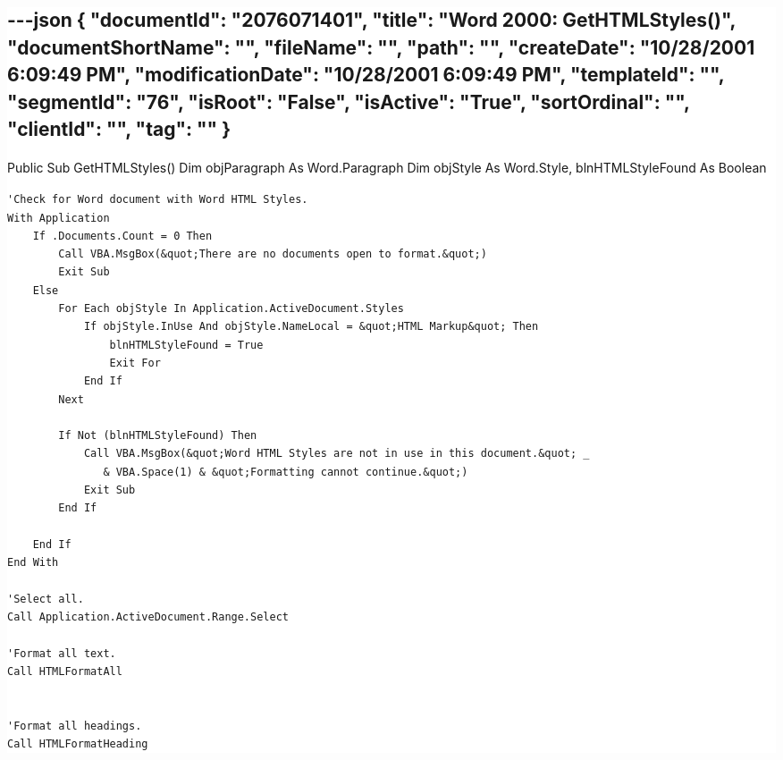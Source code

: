 ---json
{
  "documentId": "2076071401",
  "title": "Word 2000: GetHTMLStyles()",
  "documentShortName": "",
  "fileName": "",
  "path": "",
  "createDate": "10/28/2001 6:09:49 PM",
  "modificationDate": "10/28/2001 6:09:49 PM",
  "templateId": "",
  "segmentId": "76",
  "isRoot": "False",
  "isActive": "True",
  "sortOrdinal": "",
  "clientId": "",
  "tag": ""
}
---

Public Sub GetHTMLStyles()
    Dim objParagraph As Word.Paragraph
    Dim objStyle As Word.Style, blnHTMLStyleFound As Boolean

    'Check for Word document with Word HTML Styles.
    With Application
        If .Documents.Count = 0 Then
            Call VBA.MsgBox(&quot;There are no documents open to format.&quot;)
            Exit Sub
        Else
            For Each objStyle In Application.ActiveDocument.Styles
                If objStyle.InUse And objStyle.NameLocal = &quot;HTML Markup&quot; Then
                    blnHTMLStyleFound = True
                    Exit For
                End If
            Next
            
            If Not (blnHTMLStyleFound) Then
                Call VBA.MsgBox(&quot;Word HTML Styles are not in use in this document.&quot; _
                   & VBA.Space(1) & &quot;Formatting cannot continue.&quot;)
                Exit Sub
            End If
            
        End If
    End With
    
    'Select all.
    Call Application.ActiveDocument.Range.Select
    
    'Format all text.
    Call HTMLFormatAll


    'Format all headings.
    Call HTMLFormatHeading
    